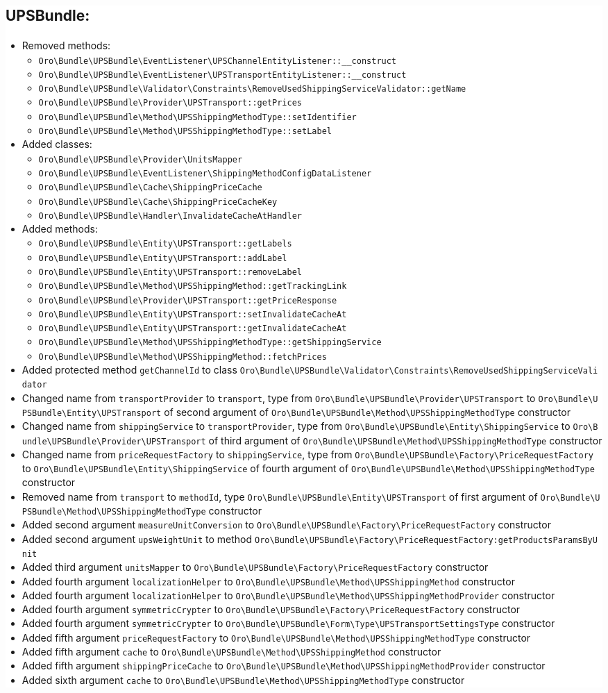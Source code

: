 UPSBundle:
-------------------------
- Removed methods:
    - `Oro\Bundle\UPSBundle\EventListener\UPSChannelEntityListener::__construct`
    - `Oro\Bundle\UPSBundle\EventListener\UPSTransportEntityListener::__construct`
    - `Oro\Bundle\UPSBundle\Validator\Constraints\RemoveUsedShippingServiceValidator::getName`
    - `Oro\Bundle\UPSBundle\Provider\UPSTransport::getPrices`
    - `Oro\Bundle\UPSBundle\Method\UPSShippingMethodType::setIdentifier`
    - `Oro\Bundle\UPSBundle\Method\UPSShippingMethodType::setLabel`
- Added classes:
    - `Oro\Bundle\UPSBundle\Provider\UnitsMapper`
    - `Oro\Bundle\UPSBundle\EventListener\ShippingMethodConfigDataListener`
    - `Oro\Bundle\UPSBundle\Cache\ShippingPriceCache`
    - `Oro\Bundle\UPSBundle\Cache\ShippingPriceCacheKey`
    - `Oro\Bundle\UPSBundle\Handler\InvalidateCacheAtHandler`
- Added methods:
    - `Oro\Bundle\UPSBundle\Entity\UPSTransport::getLabels`
    - `Oro\Bundle\UPSBundle\Entity\UPSTransport::addLabel`
    - `Oro\Bundle\UPSBundle\Entity\UPSTransport::removeLabel`
    - `Oro\Bundle\UPSBundle\Method\UPSShippingMethod::getTrackingLink`
    - `Oro\Bundle\UPSBundle\Provider\UPSTransport::getPriceResponse`
    - `Oro\Bundle\UPSBundle\Entity\UPSTransport::setInvalidateCacheAt`
    - `Oro\Bundle\UPSBundle\Entity\UPSTransport::getInvalidateCacheAt`
    - `Oro\Bundle\UPSBundle\Method\UPSShippingMethodType::getShippingService`
    - `Oro\Bundle\UPSBundle\Method\UPSShippingMethod::fetchPrices`
- Added protected method `getChannelId` to class `Oro\Bundle\UPSBundle\Validator\Constraints\RemoveUsedShippingServiceValidator`
- Changed name from `transportProvider` to `transport`, type from `Oro\Bundle\UPSBundle\Provider\UPSTransport` to `Oro\Bundle\UPSBundle\Entity\UPSTransport` of second argument of `Oro\Bundle\UPSBundle\Method\UPSShippingMethodType` constructor
- Changed name from `shippingService` to `transportProvider`, type from `Oro\Bundle\UPSBundle\Entity\ShippingService` to `Oro\Bundle\UPSBundle\Provider\UPSTransport` of third argument of `Oro\Bundle\UPSBundle\Method\UPSShippingMethodType` constructor
- Changed name from `priceRequestFactory` to `shippingService`, type from `Oro\Bundle\UPSBundle\Factory\PriceRequestFactory` to `Oro\Bundle\UPSBundle\Entity\ShippingService` of fourth argument of `Oro\Bundle\UPSBundle\Method\UPSShippingMethodType` constructor
- Removed name from `transport` to `methodId`, type `Oro\Bundle\UPSBundle\Entity\UPSTransport` of first argument of `Oro\Bundle\UPSBundle\Method\UPSShippingMethodType` constructor
- Added second argument `measureUnitConversion` to `Oro\Bundle\UPSBundle\Factory\PriceRequestFactory` constructor
- Added second argument `upsWeightUnit` to method `Oro\Bundle\UPSBundle\Factory\PriceRequestFactory:getProductsParamsByUnit`
- Added third argument `unitsMapper` to `Oro\Bundle\UPSBundle\Factory\PriceRequestFactory` constructor
- Added fourth argument `localizationHelper` to `Oro\Bundle\UPSBundle\Method\UPSShippingMethod` constructor
- Added fourth argument `localizationHelper` to `Oro\Bundle\UPSBundle\Method\UPSShippingMethodProvider` constructor
- Added fourth argument `symmetricCrypter` to `Oro\Bundle\UPSBundle\Factory\PriceRequestFactory` constructor
- Added fourth argument `symmetricCrypter` to `Oro\Bundle\UPSBundle\Form\Type\UPSTransportSettingsType` constructor
- Added fifth argument `priceRequestFactory` to `Oro\Bundle\UPSBundle\Method\UPSShippingMethodType` constructor
- Added fifth argument `cache` to `Oro\Bundle\UPSBundle\Method\UPSShippingMethod` constructor
- Added fifth argument `shippingPriceCache` to `Oro\Bundle\UPSBundle\Method\UPSShippingMethodProvider` constructor
- Added sixth argument `cache` to `Oro\Bundle\UPSBundle\Method\UPSShippingMethodType` constructor
